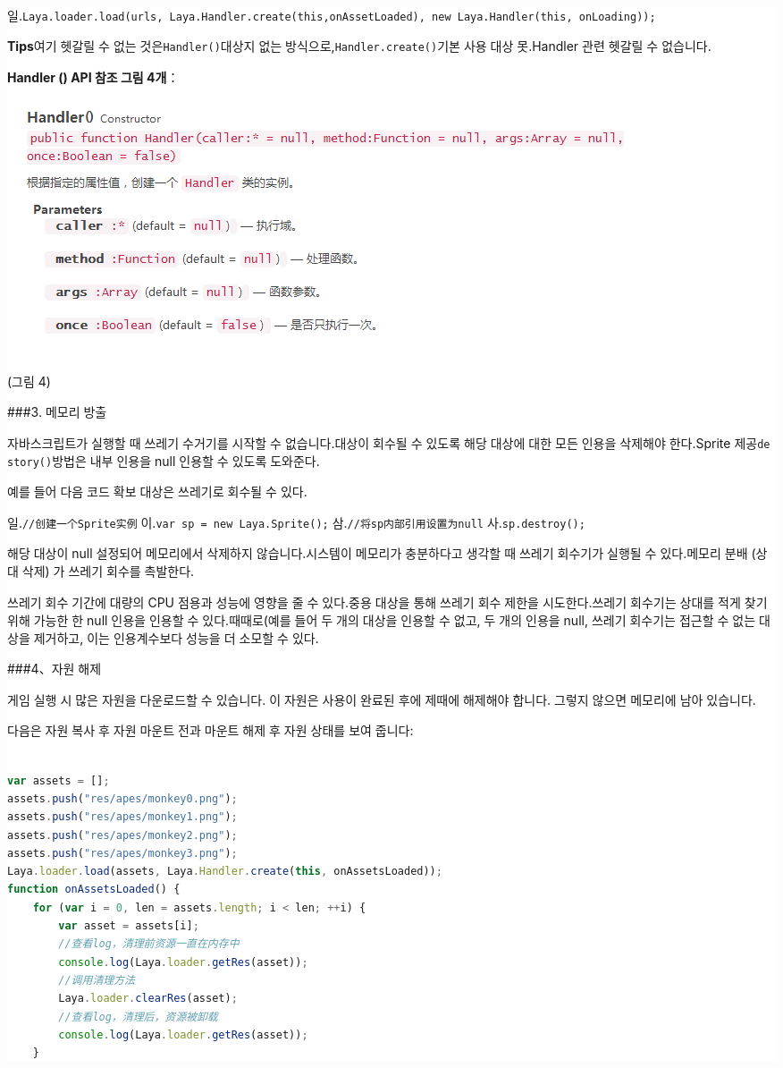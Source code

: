 일.`Laya.loader.load(urls, Laya.Handler.create(this,onAssetLoaded), new Laya.Handler(this, onLoading));`

**Tips**여기 헷갈릴 수 없는 것은`Handler()`대상지 없는 방식으로,`Handler.create()`기본 사용 대상 못.Handler 관련 헷갈릴 수 없습니다.

**Handler () API 참조 그림 4개**：

![4](img/4.png)</br>


(그림 4)

###3. 메모리 방출

자바스크립트가 실행할 때 쓰레기 수거기를 시작할 수 없습니다.대상이 회수될 수 있도록 해당 대상에 대한 모든 인용을 삭제해야 한다.Sprite 제공`destory()`방법은 내부 인용을 null 인용할 수 있도록 도와준다.

예를 들어 다음 코드 확보 대상은 쓰레기로 회수될 수 있다.

일.`//创建一个Sprite实例`
이.`var sp = new Laya.Sprite();`
삼.`//将sp内部引用设置为null`
사.`sp.destroy();`

해당 대상이 null 설정되어 메모리에서 삭제하지 않습니다.시스템이 메모리가 충분하다고 생각할 때 쓰레기 회수기가 실행될 수 있다.메모리 분배 (상대 삭제) 가 쓰레기 회수를 촉발한다.

쓰레기 회수 기간에 대량의 CPU 점용과 성능에 영향을 줄 수 있다.중용 대상을 통해 쓰레기 회수 제한을 시도한다.쓰레기 회수기는 상대를 적게 찾기 위해 가능한 한 null 인용을 인용할 수 있다.때때로(예를 들어 두 개의 대상을 인용할 수 없고, 두 개의 인용을 null, 쓰레기 회수기는 접근할 수 없는 대상을 제거하고, 이는 인용계수보다 성능을 더 소모할 수 있다.

###4、자원 해제

게임 실행 시 많은 자원을 다운로드할 수 있습니다. 이 자원은 사용이 완료된 후에 제때에 해제해야 합니다. 그렇지 않으면 메모리에 남아 있습니다.

다음은 자원 복사 후 자원 마운트 전과 마운트 해제 후 자원 상태를 보여 줍니다:


```javascript

var assets = [];
assets.push("res/apes/monkey0.png");
assets.push("res/apes/monkey1.png");
assets.push("res/apes/monkey2.png");
assets.push("res/apes/monkey3.png");
Laya.loader.load(assets, Laya.Handler.create(this, onAssetsLoaded));
function onAssetsLoaded() {
    for (var i = 0, len = assets.length; i < len; ++i) {
        var asset = assets[i];
        //查看log，清理前资源一直在内存中
        console.log(Laya.loader.getRes(asset));
        //调用清理方法
        Laya.loader.clearRes(asset);
        //查看log，清理后，资源被卸载
        console.log(Laya.loader.getRes(asset));
    }
```